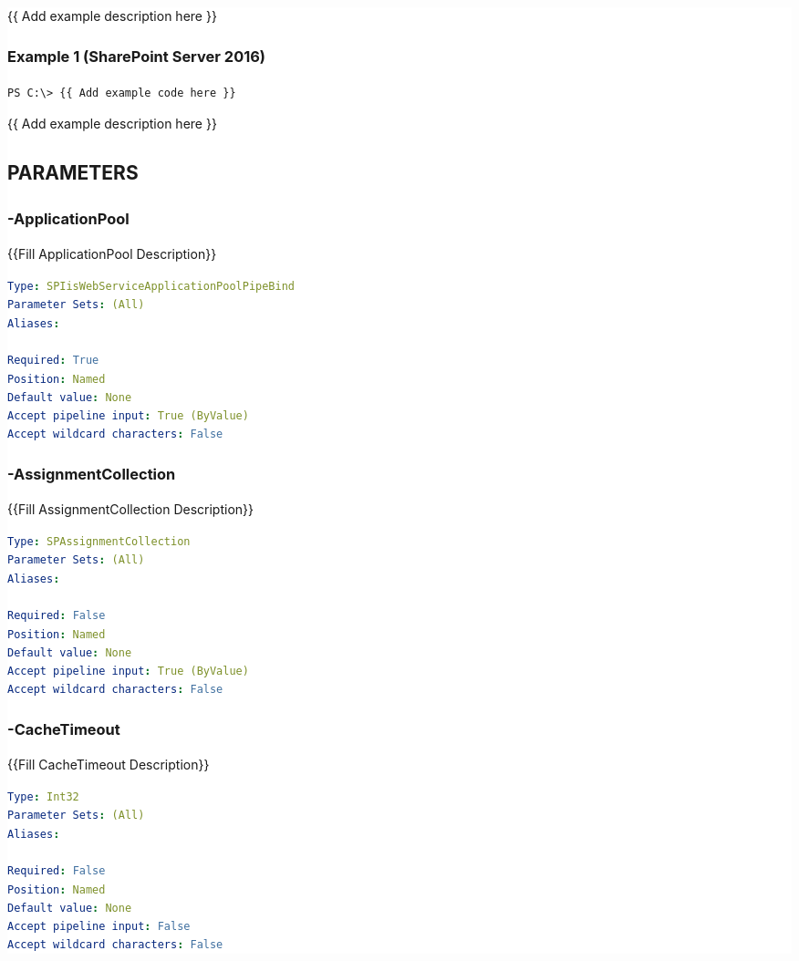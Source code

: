 {{ Add example description here }}

### Example 1 (SharePoint Server 2016)
```
PS C:\> {{ Add example code here }}
```

{{ Add example description here }}

## PARAMETERS

### -ApplicationPool
{{Fill ApplicationPool Description}}

```yaml
Type: SPIisWebServiceApplicationPoolPipeBind
Parameter Sets: (All)
Aliases: 

Required: True
Position: Named
Default value: None
Accept pipeline input: True (ByValue)
Accept wildcard characters: False
```

### -AssignmentCollection
{{Fill AssignmentCollection Description}}

```yaml
Type: SPAssignmentCollection
Parameter Sets: (All)
Aliases: 

Required: False
Position: Named
Default value: None
Accept pipeline input: True (ByValue)
Accept wildcard characters: False
```

### -CacheTimeout
{{Fill CacheTimeout Description}}

```yaml
Type: Int32
Parameter Sets: (All)
Aliases: 

Required: False
Position: Named
Default value: None
Accept pipeline input: False
Accept wildcard characters: False
```
